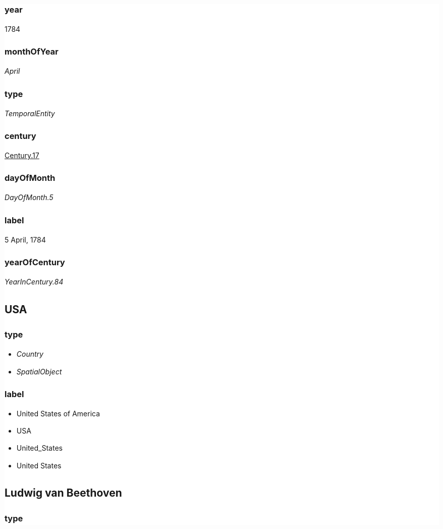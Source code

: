 ### year


1784

### monthOfYear


*April*

### type


*TemporalEntity*

### century


[Century.17](#Century.17)

### dayOfMonth


*DayOfMonth.5*

### label


5 April, 1784

### yearOfCentury


*YearInCentury.84*

## USA

### type

 - *Country*

 - *SpatialObject*

### label

 - United States of America

 - USA

 - United_States

 - United States

## Ludwig van Beethoven

### type
